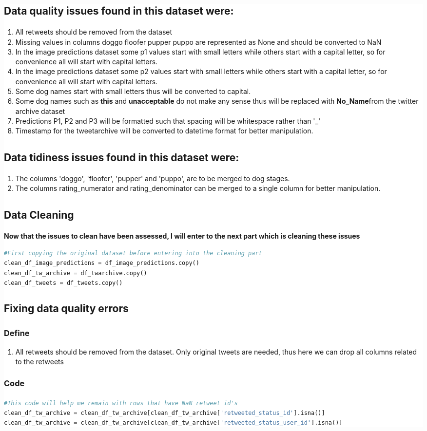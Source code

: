
## Data quality issues found in this dataset were:

1. All retweets should be removed from the dataset
2. Missing values in columns doggo	floofer	pupper	puppo are represented as None and should be converted to NaN
3. In the image predictions dataset some p1 values start with small letters while others start with a capital letter, so for convenience all will start with capital letters.
4. In the image predictions dataset some p2 values start with small letters while others start with a capital letter, so for convenience all will start with capital letters.
5. Some dog names start with small letters thus will be converted to capital.
6. Some dog names such as **this** and **unacceptable** do not make any sense thus will be replaced with **No_Name**from the twitter archive dataset
7. Predictions P1, P2 and P3 will be formatted such that spacing will be whitespace rather than '_'
8. Timestamp for the tweetarchive will be converted to datetime format for better manipulation.


## Data tidiness issues found in this dataset were:
1. The columns  'doggo', 'floofer', 'pupper' and 'puppo', are to be merged to dog stages.
2. The columns rating_numerator and rating_denominator can be merged to a single column for better manipulation.

<a id='wrangling'></a>

## Data Cleaning 

**Now that the issues to clean have been assessed, I will enter to the next part which is cleaning these issues**


```python
#First copying the original dataset before entering into the cleaning part
clean_df_image_predictions = df_image_predictions.copy()
clean_df_tw_archive = df_twarchive.copy()
clean_df_tweets = df_tweets.copy()
```

## Fixing data quality errors 

### Define

1. All retweets should be removed from the dataset. Only original tweets are needed, thus here we can drop all columns related to the retweets

### Code


```python
#This code will help me remain with rows that have NaN retweet id's
clean_df_tw_archive = clean_df_tw_archive[clean_df_tw_archive['retweeted_status_id'].isna()]
clean_df_tw_archive = clean_df_tw_archive[clean_df_tw_archive['retweeted_status_user_id'].isna()]
```

